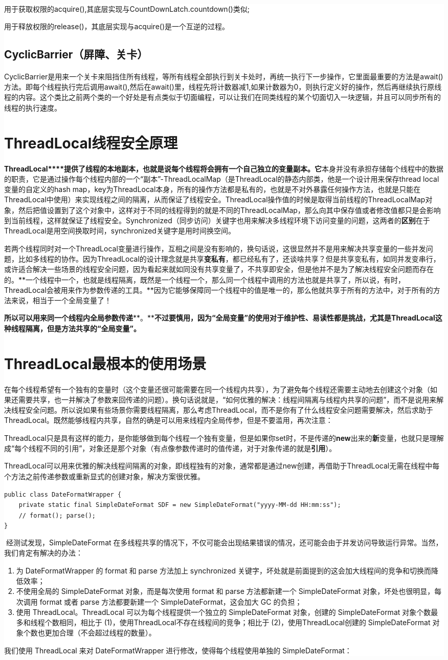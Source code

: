 用于获取权限的acquire(),其底层实现与CountDownLatch.countdown()类似;

用于释放权限的release()，其底层实现与acquire()是一个互逆的过程。

## CyclicBarrier（屏障、关卡）

CyclicBarrier是用来一个关卡来阻挡住所有线程，等所有线程全部执行到关卡处时，再统一执行下一步操作，它里面最重要的方法是await()方法。即每个线程执行完后调用await(),然后在await()里，线程先将计数器减1,如果计数器为0，则执行定义好的操作，然后再继续执行原线程的内容。这个类比之前两个类的一个好处是有点类似于切面编程，可以让我们在同类线程的某个切面切入一块逻辑，并且可以同步所有的线程的执行速度。

# ThreadLocal线程安全原理

**ThreadLocal****提供了线程的本地副本，也就是说每个线程将会拥有一个自己独立的变量副本。它**本身并没有承担存储每个线程中的数据的职责，它是通过操作每个线程内部的一个“副本”-ThreadLocalMap（是ThreadLocal的静态内部类，他是一个设计用来保存thread local 变量的自定义的hash map，key为ThreadLocal<this>本身，所有的操作方法都是私有的，也就是不对外暴露任何操作方法，也就是只能在ThreadLocal中使用）来实现线程之间的隔离，从而保证了线程安全。ThreadLocal操作值的时候是取得当前线程的ThreadLocalMap对象，然后把值设置到了这个对象中，这样对于不同的线程得到的就是不同的ThreadLocalMap，那么向其中保存值或者修改值都只是会影响到当前线程，这样就保证了线程安全。Synchronized（同步访问）关键字也用来解决多线程环境下访问变量的问题，这两者的**区别**在于ThreadLocal是用空间换取时间，synchronized关键字是用时间换空间。

若两个线程同时对一个ThreadLocal变量进行操作，互相之间是没有影响的，换句话说，这很显然并不是用来解决共享变量的一些并发问题，比如多线程的协作。因为ThreadLocal的设计理念就是共享**变私有**，都已经私有了，还谈啥共享？但是共享变私有，如同并发变串行，或许适合解决一些场景的线程安全问题，因为看起来就如同没有共享变量了，不共享即安全，但是他并不是为了解决线程安全问题而存在的。**一个线程中一个，也就是线程隔离，既然是一个线程一个，那么同一个线程中调用的方法也就是共享了，所以说，有时，ThreadLocal会被用来作为参数传递的工具。**因为它能够保障同一个线程中的值是唯一的，那么他就共享于所有的方法中，对于所有的方法来说，相当于一个全局变量了！

**所以可以用来同一个线程内全局参数传递****。****不过要慎用，因为“全局变量”的使用对于维护性、易读性都是挑战，尤其是ThreadLocal这种线程隔离，但是方法共享的“全局变量”。**

# ThreadLocal最根本的使用场景

​    在每个线程希望有一个独有的变量时（这个变量还很可能需要在同一个线程内共享），为了避免每个线程还需要主动地去创建这个对象（如果还需要共享，也一并解决了参数来回传递的问题）。换句话说就是，“如何优雅的解决：线程间隔离与线程内共享的问题”，而不是说用来解决线程安全问题。所以说如果有些场景你需要线程隔离，那么考虑ThreadLocal，而不是你有了什么线程安全问题需要解决，然后求助于ThreadLocal。既然能够线程内共享，自然的确是可以用来线程内全局传参，但是不要滥用，再次注意：

​    ThreadLocal只是具有这样的能力，是你能够做到每个线程一个独有变量，但是如果你set时，不是传递的**new**出来的**新**变量，也就只是理解成“每个线程不同的引用”，对象还是那个对象（有点像参数传递时的值传递，对于对象传递的就是**引用**）。

​    ThreadLocal可以用来优雅的解决线程间隔离的对象，即线程独有的对象，通常都是通过new创建，再借助于ThreadLocal无需在线程中每个方法之前传递参数或重新显式的创建对象，解决方案很优雅。

```
public class DateFormatWrapper {
    private static final SimpleDateFormat SDF = new SimpleDateFormat("yyyy-MM-dd HH:mm:ss");
    // format(); parse();
}
```

​    经测试发现，SimpleDateFormat 在多线程共享的情况下，不仅可能会出现结果错误的情况，还可能会由于并发访问导致运行异常。当然，我们肯定有解决的办法：

1. 为 DateFormatWrapper 的 format 和 parse 方法加上 synchronized 关键字，坏处就是前面提到的这会加大线程间的竞争和切换而降低效率；
2. 不使用全局的 SimpleDateFormat 对象，而是每次使用 format 和 parse 方法都新建一个 SimpleDateFormat 对象，坏处也很明显，每次调用 format 或者 parse 方法都要新建一个 SimpleDateFormat，这会加大 GC 的负担；
3. 使用 ThreadLocal。ThreadLocal<SimpleDateFormat> 可以为每个线程提供一个独立的 SimpleDateFormat 对象，创建的 SimpleDateFormat 对象个数最多和线程个数相同，相比于 (1)，使用ThreadLocal不存在线程间的竞争；相比于 (2)，使用ThreadLocal创建的 SimpleDateFormat 对象个数也更加合理（不会超过线程的数量）。

我们使用 ThreadLocal 来对 DateFormatWrapper 进行修改，使得每个线程使用单独的 SimpleDateFormat：
